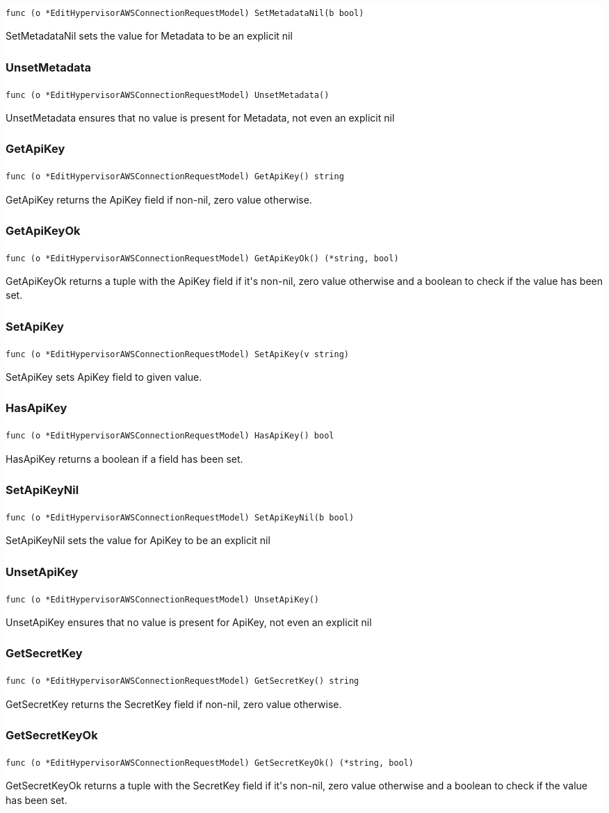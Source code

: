 `func (o *EditHypervisorAWSConnectionRequestModel) SetMetadataNil(b bool)`

 SetMetadataNil sets the value for Metadata to be an explicit nil

### UnsetMetadata
`func (o *EditHypervisorAWSConnectionRequestModel) UnsetMetadata()`

UnsetMetadata ensures that no value is present for Metadata, not even an explicit nil
### GetApiKey

`func (o *EditHypervisorAWSConnectionRequestModel) GetApiKey() string`

GetApiKey returns the ApiKey field if non-nil, zero value otherwise.

### GetApiKeyOk

`func (o *EditHypervisorAWSConnectionRequestModel) GetApiKeyOk() (*string, bool)`

GetApiKeyOk returns a tuple with the ApiKey field if it's non-nil, zero value otherwise
and a boolean to check if the value has been set.

### SetApiKey

`func (o *EditHypervisorAWSConnectionRequestModel) SetApiKey(v string)`

SetApiKey sets ApiKey field to given value.

### HasApiKey

`func (o *EditHypervisorAWSConnectionRequestModel) HasApiKey() bool`

HasApiKey returns a boolean if a field has been set.

### SetApiKeyNil

`func (o *EditHypervisorAWSConnectionRequestModel) SetApiKeyNil(b bool)`

 SetApiKeyNil sets the value for ApiKey to be an explicit nil

### UnsetApiKey
`func (o *EditHypervisorAWSConnectionRequestModel) UnsetApiKey()`

UnsetApiKey ensures that no value is present for ApiKey, not even an explicit nil
### GetSecretKey

`func (o *EditHypervisorAWSConnectionRequestModel) GetSecretKey() string`

GetSecretKey returns the SecretKey field if non-nil, zero value otherwise.

### GetSecretKeyOk

`func (o *EditHypervisorAWSConnectionRequestModel) GetSecretKeyOk() (*string, bool)`

GetSecretKeyOk returns a tuple with the SecretKey field if it's non-nil, zero value otherwise
and a boolean to check if the value has been set.
